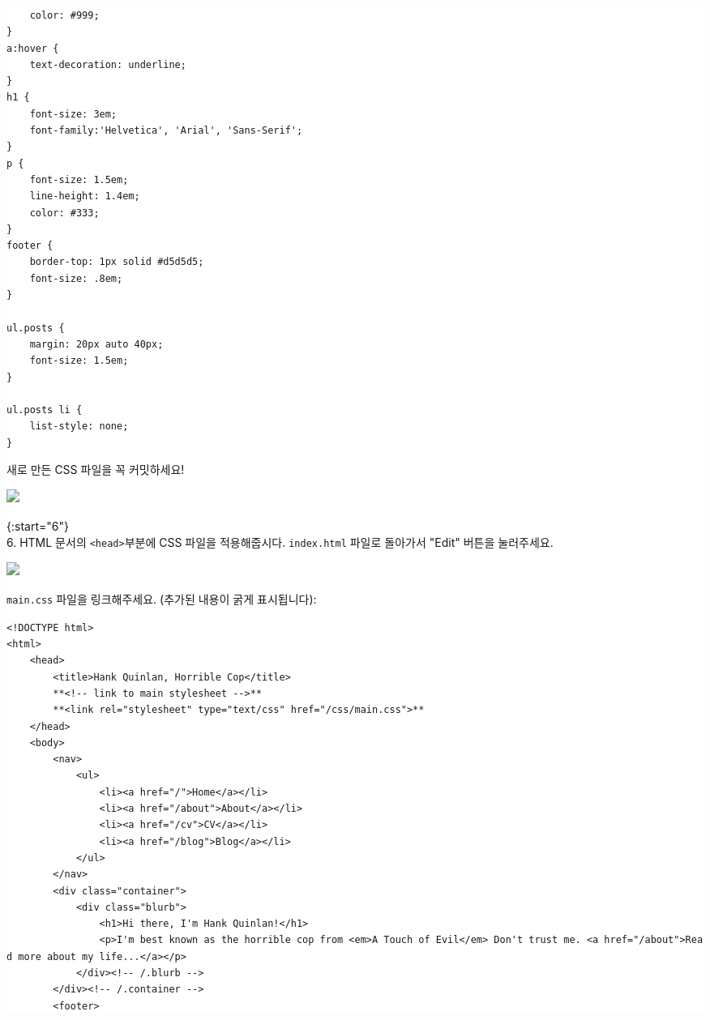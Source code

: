 ```
    color: #999;    
}    
a:hover {    
    text-decoration: underline;    
}    
h1 {    
    font-size: 3em;    
    font-family:'Helvetica', 'Arial', 'Sans-Serif';    
}    
p {    
    font-size: 1.5em;    
    line-height: 1.4em;    
    color: #333;    
}    
footer {    
    border-top: 1px solid #d5d5d5;    
    font-size: .8em;    
}    

ul.posts {    
    margin: 20px auto 40px;    
    font-size: 1.5em;    
}    

ul.posts li {    
    list-style: none;    
}    
```

새로 만든 CSS 파일을 꼭 커밋하세요!
    
![](http://jmcglone.com/img/guides/06-commit-css-file.png)    

{:start="6"}      
6. HTML 문서의 `<head>`부분에 CSS 파일을 적용해줍시다. `index.html` 파일로 돌아가서 "Edit" 버튼을 눌러주세요.        
    
![](http://jmcglone.com/img/guides/07-01-edit-index-page.png)    
    
`main.css` 파일을 링크해주세요. (추가된 내용이 굵게 표시됩니다):

```
<!DOCTYPE html>    
<html>    
	<head>    
		<title>Hank Quinlan, Horrible Cop</title>    
		**<!-- link to main stylesheet -->** 
		**<link rel="stylesheet" type="text/css" href="/css/main.css">**  
	</head>    
	<body>    
		<nav>    
    		<ul>    
        		<li><a href="/">Home</a></li>    
	        	<li><a href="/about">About</a></li>    
        		<li><a href="/cv">CV</a></li>    
        		<li><a href="/blog">Blog</a></li>    
    		</ul>    
		</nav>    
		<div class="container">    
    		<div class="blurb">    
        		<h1>Hi there, I'm Hank Quinlan!</h1>    
				<p>I'm best known as the horrible cop from <em>A Touch of Evil</em> Don't trust me. <a href="/about">Read more about my life...</a></p>    
    		</div><!-- /.blurb -->    
		</div><!-- /.container -->    
		<footer>    
```